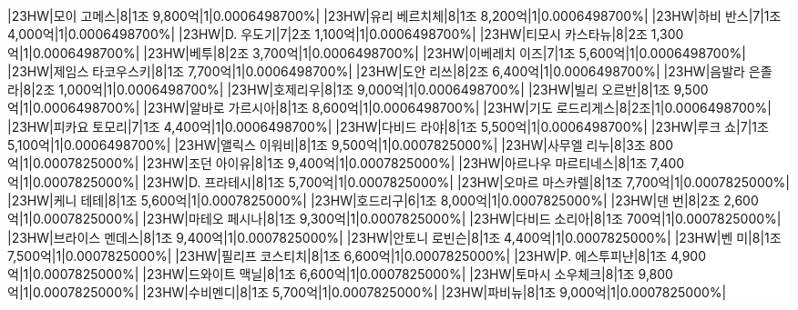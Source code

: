 |23HW|모이 고메스|8|1조 9,800억|1|0.0006498700%|
|23HW|유리 베르치체|8|1조 8,200억|1|0.0006498700%|
|23HW|하비 반스|7|1조 4,000억|1|0.0006498700%|
|23HW|D. 우도기|7|2조 1,100억|1|0.0006498700%|
|23HW|티모시 카스타뉴|8|2조 1,300억|1|0.0006498700%|
|23HW|베투|8|2조 3,700억|1|0.0006498700%|
|23HW|이베레치 이즈|7|1조 5,600억|1|0.0006498700%|
|23HW|제임스 타코우스키|8|1조 7,700억|1|0.0006498700%|
|23HW|도안 리쓰|8|2조 6,400억|1|0.0006498700%|
|23HW|음발라 은졸라|8|2조 1,000억|1|0.0006498700%|
|23HW|호제리우|8|1조 9,000억|1|0.0006498700%|
|23HW|빌리 오르반|8|1조 9,500억|1|0.0006498700%|
|23HW|알바로 가르시아|8|1조 8,600억|1|0.0006498700%|
|23HW|기도 로드리게스|8|2조|1|0.0006498700%|
|23HW|피카요 토모리|7|1조 4,400억|1|0.0006498700%|
|23HW|다비드 라야|8|1조 5,500억|1|0.0006498700%|
|23HW|루크 쇼|7|1조 5,100억|1|0.0006498700%|
|23HW|앨릭스 이워비|8|1조 9,500억|1|0.0007825000%|
|23HW|사무엘 리누|8|3조 800억|1|0.0007825000%|
|23HW|조던 아이유|8|1조 9,400억|1|0.0007825000%|
|23HW|아르나우 마르티네스|8|1조 7,400억|1|0.0007825000%|
|23HW|D. 프라테시|8|1조 5,700억|1|0.0007825000%|
|23HW|오마르 마스카렐|8|1조 7,700억|1|0.0007825000%|
|23HW|케니 테테|8|1조 5,600억|1|0.0007825000%|
|23HW|호드리구|6|1조 8,000억|1|0.0007825000%|
|23HW|댄 번|8|2조 2,600억|1|0.0007825000%|
|23HW|마테오 페시나|8|1조 9,300억|1|0.0007825000%|
|23HW|다비드 소리아|8|1조 700억|1|0.0007825000%|
|23HW|브라이스 멘데스|8|1조 9,400억|1|0.0007825000%|
|23HW|안토니 로빈슨|8|1조 4,400억|1|0.0007825000%|
|23HW|벤 미|8|1조 7,500억|1|0.0007825000%|
|23HW|필리프 코스티치|8|1조 6,600억|1|0.0007825000%|
|23HW|P. 에스투피냔|8|1조 4,900억|1|0.0007825000%|
|23HW|드와이트 맥닐|8|1조 6,600억|1|0.0007825000%|
|23HW|토마시 소우체크|8|1조 9,800억|1|0.0007825000%|
|23HW|수비멘디|8|1조 5,700억|1|0.0007825000%|
|23HW|파비뉴|8|1조 9,000억|1|0.0007825000%|